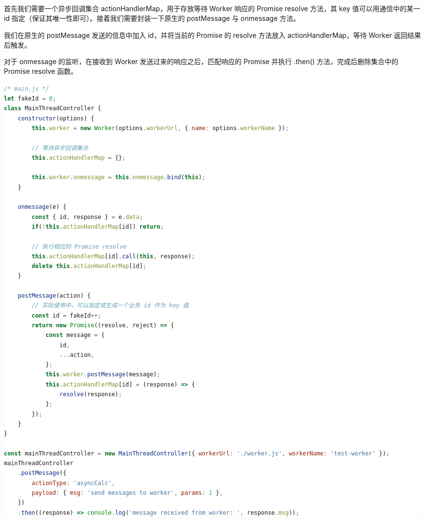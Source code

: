 首先我们需要一个异步回调集合 actionHandlerMap，用于存放等待 Worker 响应的 Promise resolve 方法，其 key 值可以用通信中的某一 id 指定（保证其唯一性即可）。接着我们需要封装一下原生的 postMessage 与 onmessage 方法。

我们在原生的 postMessage 发送的信息中加入 id，并将当前的 Promise 的 resolve 方法放入 actionHandlerMap，等待 Worker 返回结果后触发。

对于 onmessage 的监听，在接收到 Worker 发送过来的响应之后，匹配响应的 Promise 并执行 .then() 方法，完成后删除集合中的 Promise resolve 函数。

```js
/* main.js */
let fakeId = 0;
class MainThreadController {
    constructor(options) {
        this.worker = new Worker(options.workerUrl, { name: options.workerName });

        // 等待异步回调集合
        this.actionHandlerMap = {};

        this.worker.onmessage = this.onmessage.bind(this);
    }

    onmessage(e) {
        const { id, response } = e.data;
        if(!this.actionHandlerMap[id]) return;

        // 执行相应的 Promise resolve
        this.actionHandlerMap[id].call(this, response);
        delete this.actionHandlerMap[id];
    }

    postMessage(action) {
        // 实际使用中，可以指定或生成一个业务 id 作为 key 值
        const id = fakeId++;
        return new Promise((resolve, reject) => {
            const message = {
                id,
                ...action,
            };
            this.worker.postMessage(message);
            this.actionHandlerMap[id] = (response) => {
                resolve(response);
            };
        });
    }
}

const mainThreadController = new MainThreadController({ workerUrl: './worker.js', workerName: 'test-worker' });
mainThreadController
    .postMessage({
        actionType: 'asyncCalc',
        payload: { msg: 'send messages to worker', params: 1 },
    })
    .then((response) => console.log('message received from worker: ', response.msg));
```
